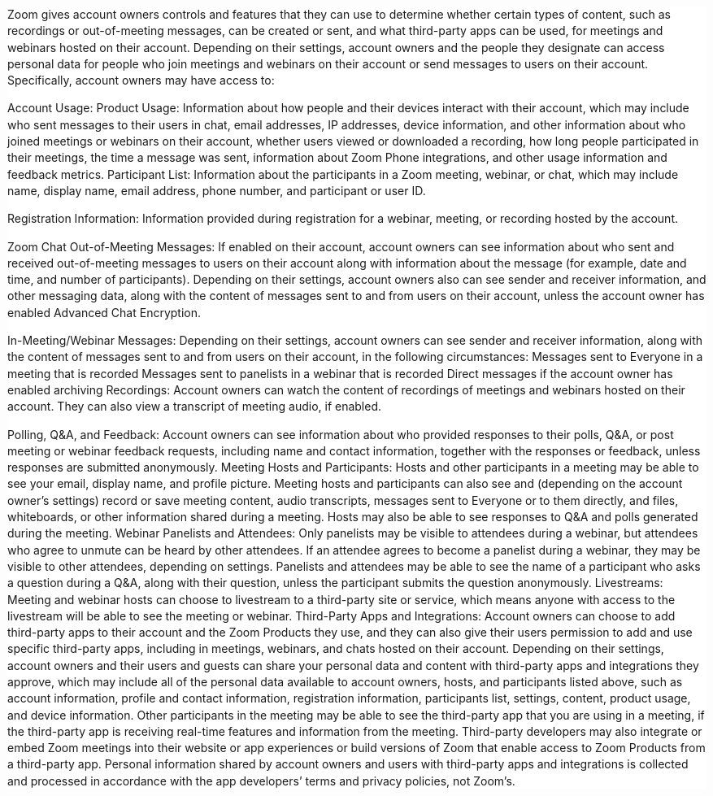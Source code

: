 Zoom gives account owners controls and features that they can use to determine whether certain types of content, such as recordings or out-of-meeting messages, can be created or sent, and what third-party apps can be used, for meetings and webinars hosted on their account. Depending on their settings, account owners and the people they designate can access personal data for people who join meetings and webinars on their account or send messages to users on their account. Specifically, account owners may have access to:


Account Usage:
Product Usage: Information about how people and their devices interact with their account, which may include who sent messages to their users in chat, email addresses, IP addresses, device information, and other information about who joined meetings or webinars on their account, whether users viewed or downloaded a recording, how long people participated in their meetings, the time a message was sent, information about Zoom Phone integrations, and other usage information and feedback metrics.
Participant List: Information about the participants in a Zoom meeting, webinar, or chat, which may include name, display name, email address, phone number, and participant or user ID.

Registration Information: Information provided during registration for a webinar, meeting, or recording hosted by the account.

Zoom Chat Out-of-Meeting Messages: If enabled on their account, account owners can see information about who sent and received out-of-meeting messages to users on their account along with information about the message (for example, date and time, and number of participants). Depending on their settings, account owners also can see sender and receiver information, and other messaging data, along with the content of messages sent to and from users on their account, unless the account owner has enabled Advanced Chat Encryption.

In-Meeting/Webinar Messages: Depending on their settings, account owners can see sender and receiver information, along with the content of messages sent to and from users on their account, in the following circumstances:
Messages sent to Everyone in a meeting that is recorded
Messages sent to panelists in a webinar that is recorded
Direct messages if the account owner has enabled archiving
Recordings: Account owners can watch the content of recordings of meetings and webinars hosted on their account. They can also view a transcript of meeting audio, if enabled.

Polling, Q&A, and Feedback: Account owners can see information about who provided responses to their polls, Q&A, or post meeting or webinar feedback requests, including name and contact information, together with the responses or feedback, unless responses are submitted anonymously.
Meeting Hosts and Participants: Hosts and other participants in a meeting may be able to see your email, display name, and profile picture. Meeting hosts and participants can also see and (depending on the account owner’s settings) record or save meeting content, audio transcripts, messages sent to Everyone or to them directly, and files, whiteboards, or other information shared during a meeting. Hosts may also be able to see responses to Q&A and polls generated during the meeting.
Webinar Panelists and Attendees: Only panelists may be visible to attendees during a webinar, but attendees who agree to unmute can be heard by other attendees. If an attendee agrees to become a panelist during a webinar, they may be visible to other attendees, depending on settings. Panelists and attendees may be able to see the name of a participant who asks a question during a Q&A, along with their question, unless the participant submits the question anonymously.
Livestreams: Meeting and webinar hosts can choose to livestream to a third-party site or service, which means anyone with access to the livestream will be able to see the meeting or webinar.
Third-Party Apps and Integrations:
Account owners can choose to add third-party apps to their account and the Zoom Products they use, and they can also give their users permission to add and use specific third-party apps, including in meetings, webinars, and chats hosted on their account. Depending on their settings, account owners and their users and guests can share your personal data and content with third-party apps and integrations they approve, which may include all of the personal data available to account owners, hosts, and participants listed above, such as account information, profile and contact information, registration information, participants list, settings, content, product usage, and device information.
Other participants in the meeting may be able to see the third-party app that you are using in a meeting, if the third-party app is receiving real-time features and information from the meeting.
Third-party developers may also integrate or embed Zoom meetings into their website or app experiences or build versions of Zoom that enable access to Zoom Products from a third-party app.
Personal information shared by account owners and users with third-party apps and integrations is collected and processed in accordance with the app developers’ terms and privacy policies, not Zoom’s.